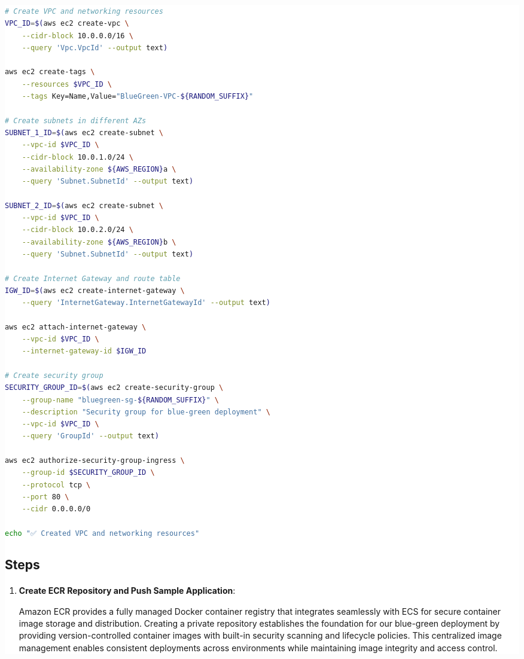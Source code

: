 ```bash
# Create VPC and networking resources
VPC_ID=$(aws ec2 create-vpc \
    --cidr-block 10.0.0.0/16 \
    --query 'Vpc.VpcId' --output text)

aws ec2 create-tags \
    --resources $VPC_ID \
    --tags Key=Name,Value="BlueGreen-VPC-${RANDOM_SUFFIX}"

# Create subnets in different AZs
SUBNET_1_ID=$(aws ec2 create-subnet \
    --vpc-id $VPC_ID \
    --cidr-block 10.0.1.0/24 \
    --availability-zone ${AWS_REGION}a \
    --query 'Subnet.SubnetId' --output text)

SUBNET_2_ID=$(aws ec2 create-subnet \
    --vpc-id $VPC_ID \
    --cidr-block 10.0.2.0/24 \
    --availability-zone ${AWS_REGION}b \
    --query 'Subnet.SubnetId' --output text)

# Create Internet Gateway and route table
IGW_ID=$(aws ec2 create-internet-gateway \
    --query 'InternetGateway.InternetGatewayId' --output text)

aws ec2 attach-internet-gateway \
    --vpc-id $VPC_ID \
    --internet-gateway-id $IGW_ID

# Create security group
SECURITY_GROUP_ID=$(aws ec2 create-security-group \
    --group-name "bluegreen-sg-${RANDOM_SUFFIX}" \
    --description "Security group for blue-green deployment" \
    --vpc-id $VPC_ID \
    --query 'GroupId' --output text)

aws ec2 authorize-security-group-ingress \
    --group-id $SECURITY_GROUP_ID \
    --protocol tcp \
    --port 80 \
    --cidr 0.0.0.0/0

echo "✅ Created VPC and networking resources"
```

## Steps

1. **Create ECR Repository and Push Sample Application**:

   Amazon ECR provides a fully managed Docker container registry that integrates seamlessly with ECS for secure container image storage and distribution. Creating a private repository establishes the foundation for our blue-green deployment by providing version-controlled container images with built-in security scanning and lifecycle policies. This centralized image management enables consistent deployments across environments while maintaining image integrity and access control.
